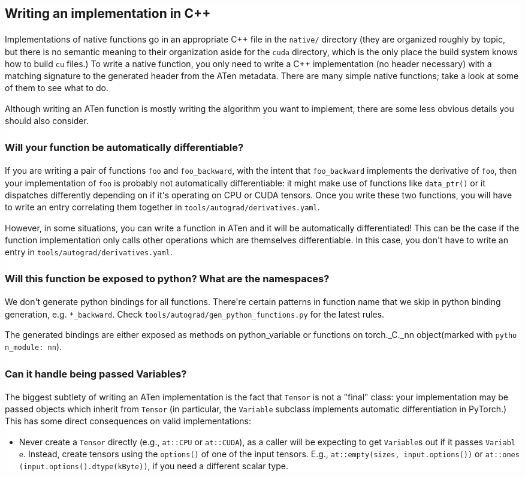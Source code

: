 ## Writing an implementation in C++

Implementations of native functions go in an appropriate C++ file in the
`native/` directory (they are organized roughly by topic, but there is no
semantic meaning to their organization aside for the `cuda` directory,
which is the only place the build system knows how to build `cu` files.)
To write a native function, you only need to write a C++
implementation (no header necessary) with a matching signature to
the generated header from the ATen metadata.  There are many
simple native functions; take a look at some of them to see what to do.

Although writing an ATen function is mostly writing the algorithm you want
to implement, there are some less obvious details you should also consider.

### Will your function be automatically differentiable?

If you are writing a pair of functions `foo` and `foo_backward`, with
the intent that `foo_backward` implements the derivative of `foo`, then
your implementation of `foo` is probably not automatically differentiable:
it might make use of functions like `data_ptr()` or it dispatches differently
depending on if it's operating on CPU or CUDA tensors.  Once you write these two functions,
you will have to write an entry correlating them together in
`tools/autograd/derivatives.yaml`.

However, in some situations, you can write a function in ATen and it
will be automatically differentiated! This can be the case if the function implementation
only calls other operations which are themselves differentiable.  In this
case, you don't have to write an entry in `tools/autograd/derivatives.yaml`.

### Will this function be exposed to python? What are the namespaces?

We don't generate python bindings for all functions. There're certain patterns in function
name that we skip in python binding generation, e.g. `*_backward`. Check
`tools/autograd/gen_python_functions.py` for the latest rules.

The generated bindings are either exposed as methods on python_variable or functions on
torch._C._nn object(marked with `python_module: nn`).

### Can it handle being passed Variables?

The biggest subtlety of writing an ATen implementation is the fact that
`Tensor` is not a "final" class: your implementation may be passed objects
which inherit from `Tensor` (in particular, the `Variable` subclass
implements automatic differentiation in PyTorch.)  This has some
direct consequences on valid implementations:

* Never create a `Tensor` directly (e.g., `at::CPU` or `at::CUDA`), as a
  caller will be expecting to get `Variable`s out if it passes `Variable`.
  Instead, create tensors using the `options()` of one of the input
  tensors.  E.g., `at::empty(sizes, input.options())` or
  `at::ones(input.options().dtype(kByte))`, if you need
  a different scalar type.
